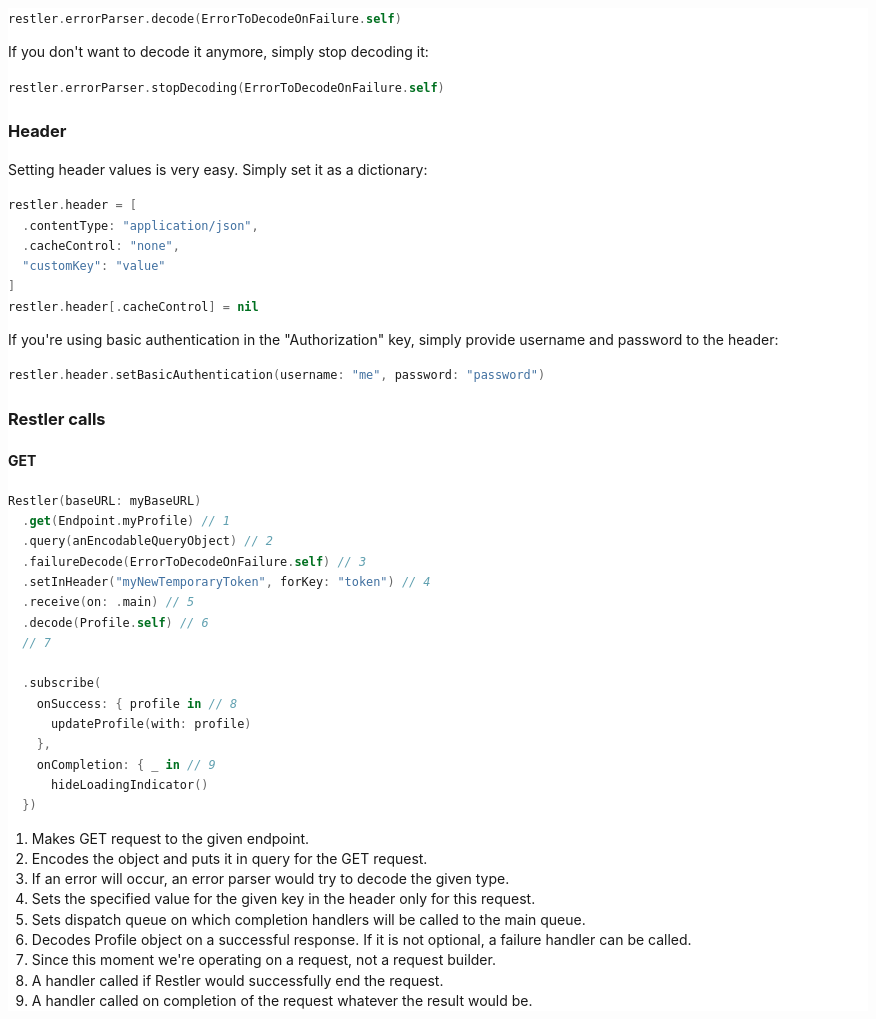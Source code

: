 ```swift
restler.errorParser.decode(ErrorToDecodeOnFailure.self)
```

If you don't want to decode it anymore, simply stop decoding it:

```swift
restler.errorParser.stopDecoding(ErrorToDecodeOnFailure.self)
```

### Header

Setting header values is very easy. Simply set it as a dictionary:

```swift
restler.header = [
  .contentType: "application/json",
  .cacheControl: "none",
  "customKey": "value"
]
restler.header[.cacheControl] = nil
```

If you're using basic authentication in the "Authorization" key, simply provide username and password to the header:

```swift
restler.header.setBasicAuthentication(username: "me", password: "password")
```

### Restler calls

#### GET

```swift
Restler(baseURL: myBaseURL)
  .get(Endpoint.myProfile) // 1
  .query(anEncodableQueryObject) // 2
  .failureDecode(ErrorToDecodeOnFailure.self) // 3
  .setInHeader("myNewTemporaryToken", forKey: "token") // 4
  .receive(on: .main) // 5
  .decode(Profile.self) // 6
  // 7

  .subscribe(
    onSuccess: { profile in // 8
      updateProfile(with: profile)
    },
    onCompletion: { _ in // 9
      hideLoadingIndicator()
  })
```

1. Makes GET request to the given endpoint.
2. Encodes the object and puts it in query for the GET request.
3. If an error will occur, an error parser would try to decode the given type.
4. Sets the specified value for the given key in the header only for this request.
5. Sets dispatch queue on which completion handlers will be called to the main queue.
6. Decodes Profile object on a successful response. If it is not optional, a failure handler can be called.
7. Since this moment we're operating on a request, not a request builder.
8. A handler called if Restler would successfully end the request.
9. A handler called on completion of the request whatever the result would be.
